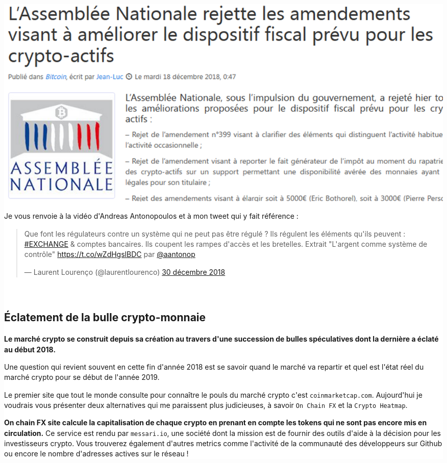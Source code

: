 <img class="img-post" src="/assets/img/perspectives-crypto-2019-reglementation.png" alt="Non Reglementation">

Je vous renvoie à la vidéo d'Andreas Antonopoulos et à mon tweet qui y fait référence :

<blockquote class="twitter-tweet tw-align-center" data-lang="fr"><p lang="fr" dir="ltr">Que font les régulateurs contre un système qui ne peut pas être régulé ? Ils régulent les éléments qu&#39;ils peuvent : <a href="https://twitter.com/hashtag/EXCHANGE?src=hash&amp;ref_src=twsrc%5Etfw">#EXCHANGE</a> &amp; comptes bancaires. Ils coupent les rampes d&#39;accès et les bretelles. Extrait &quot;L&#39;argent comme système de contrôle&quot; <a href="https://t.co/wZdHgslBDC">https://t.co/wZdHgslBDC</a> par <a href="https://twitter.com/aantonop?ref_src=twsrc%5Etfw">@aantonop</a></p>&mdash; Laurent Lourenço (@laurentlourenco) <a href="https://twitter.com/laurentlourenco/status/1079441087440269314?ref_src=twsrc%5Etfw">30 décembre 2018</a>
</blockquote>
<script async src="https://platform.twitter.com/widgets.js" charset="utf-8"></script>

<p>&nbsp;</p>

## Éclatement de la bulle crypto-monnaie

**Le marché crypto se construit depuis sa création au travers d'une succession de bulles spéculatives dont la dernière a éclaté au début 2018.** 

Une question qui revient souvent en cette fin d'année 2018 est se savoir quand le marché va repartir et quel est l'état réel du marché crypto pour se début de l'année 2019.

Le premier site que tout le monde consulte pour connaître le pouls du marché crypto c'est `coinmarketcap.com`. Aujourd'hui je voudrais vous présenter deux alternatives qui me paraissent plus judicieuses, à savoir `On Chain FX` et la `Crypto Heatmap`.

**On chain FX site calcule la capitalisation de chaque crypto en prenant en compte les tokens qui ne sont pas encore mis en circulation.** Ce service est rendu par `messari.io`, une société dont la mission est de fournir des outils d'aide à la décision pour les investisseurs crypto. Vous trouverez également d'autres metrics comme l'activité de la communauté des développeurs sur Github ou encore le nombre d'adresses actives sur le réseau !
